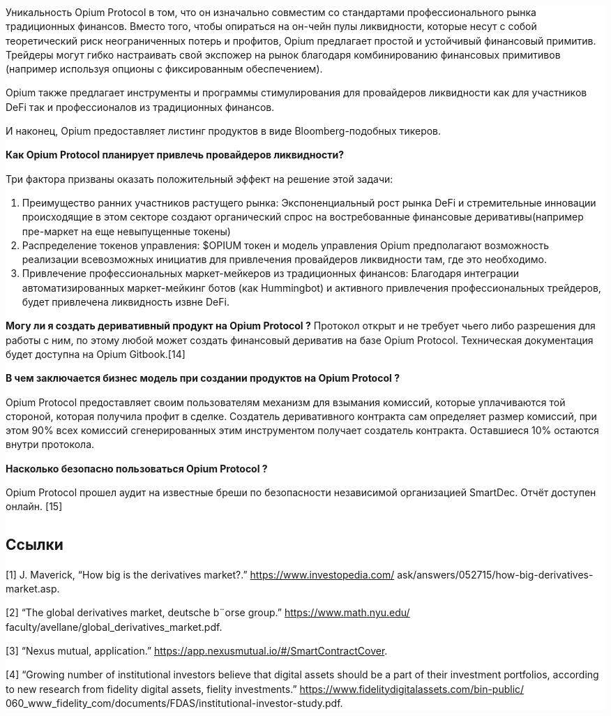 Уникальность Opium Protocol в том, что он изначально совместим со стандартами профессионального рынка традиционных финансов.
Вместо того, чтобы опираться на он-чейн пулы ликвидности, которые несут с собой теоретический риск неограниченных потерь и профитов, Opium предлагает простой и устойчивый финансовый примитив. Трейдеры могут гибко настраивать свой экспожер на рынок благодаря комбинированию финансовых примитивов (например используя опционы с фиксированным обеспечением).

Opium также предлагает инструменты и программы стимулирования для провайдеров ликвидности как для участников DeFi так и профессионалов из традиционных финансов.

И наконец, Opium предоставляет листинг продуктов в виде Bloomberg-подобных тикеров.

**Как Opium Protocol планирует привлечь провайдеров ликвидности?**

Три фактора призваны оказать положительный эффект на решение этой задачи:

1. Преимущество ранних участников растущего рынка: Экспоненциальный рост рынка DeFi
и стремительные инновации происходящие в этом секторе создают органический спрос на востребованные финансовые деривативы(например пре-маркет на еще невыпущенные токены)
2. Распределение токенов управления: $OPIUM токен и модель управления Opium
предполагают возможность реализации всевозможных инициатив для привлечения провайдеров ликвидности там, где это необходимо.
3. Привлечение профессиональных маркет-мейкеров из традиционных финансов: Благодаря  интеграции автоматизированных маркет-мейкинг ботов (как Hummingbot) и активного привлечения профессиональных трейдеров, будет привлечена ликвидность извне DeFi.

**Могу ли я создать деривативный продукт на Opium Protocol ?**
Протокол открыт и не требует чьего либо разрешения для работы с ним, по этому любой может создать финансовый дериватив на базе Opium Protocol. Техническая документация будет доступна на Opium
Gitbook.[14]

**В чем заключается бизнес модель при создании продуктов на Opium Protocol ?**

Opium Protocol предоставляет своим пользователям механизм для взымания комиссий, которые уплачиваются той стороной, которая получила профит в сделке. Создатель деривативного контракта сам определяет размер комиссий, при этом 90% всех комиссий сгенерированных этим инструментом получает создатель контракта. Оставшиеся 10% остаются внутри протокола.

**Насколько безопасно пользоваться Opium Protocol ?**

Opium Protocol прошел аудит на известные бреши по безопасности независимой организацией
SmartDec. Отчёт доступен онлайн. [15]

## Ссылки

[1] J. Maverick, “How big is the derivatives market?.” https://www.investopedia.com/ ask/answers/052715/how-big-derivatives-market.asp. 

[2] “The global derivatives market, deutsche b¨orse group.” https://www.math.nyu.edu/ faculty/avellane/global_derivatives_market.pdf. 

[3] “Nexus mutual, application.” https://app.nexusmutual.io/#/SmartContractCover. 

[4] “Growing number of institutional investors believe that digital assets should be a part of their investment portfolios, according to new research from fidelity digital assets, fielity investments.” https://www.fidelitydigitalassets.com/bin-public/ 060_www_fidelity_com/documents/FDAS/institutional-investor-study.pdf. 
